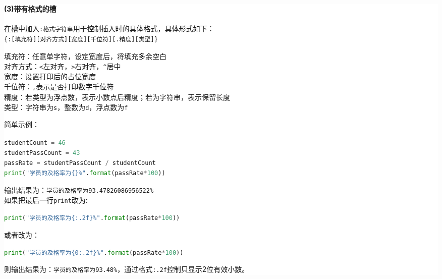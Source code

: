 #### (3)带有格式的槽
在槽中加入`:格式字符串`用于控制插入时的具体格式，具体形式如下：  
`{:[填充符][对齐方式][宽度][千位符][.精度][类型]}`

填充符：任意单字符，设定宽度后，将填充多余空白  
对齐方式：`<`左对齐，`>`右对齐，`^`居中  
宽度：设置打印后的占位宽度  
千位符：`,`表示是否打印数字千位符  
精度：若类型为浮点数，表示小数点后精度；若为字符串，表示保留长度  
类型：字符串为`s`，整数为`d`，浮点数为`f`

简单示例：
```python
studentCount = 46
studentPassCount = 43
passRate = studentPassCount / studentCount
print("学员的及格率为{}%".format(passRate*100))
```
输出结果为：`学员的及格率为93.47826086956522%`  
如果把最后一行`print`改为:
```python
print("学员的及格率为{:.2f}%".format(passRate*100))
```
或者改为：
```python
print("学员的及格率为{0:.2f}%".format(passRate*100))
```
则输出结果为：`学员的及格率为93.48%`，通过格式`:.2f`控制只显示2位有效小数。


